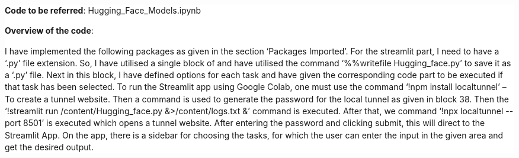 **Code to be referred**: Hugging\_Face\_Models.ipynb

**Overview of the code**:

I have implemented the following packages as given in the section ‘Packages Imported’. For the streamlit part, I need to have a ‘.py’ file extension. So, I have utilised a single block of and have utilised the command ‘%%writefile Hugging\_face.py’ to save it as a ‘.py’ file. Next in this block, I have defined options for each task and have given the corresponding code part to be executed if that task has been selected. To run the Streamlit app using Google Colab, one must use the command ‘!npm install localtunnel’ – To create a tunnel website. Then a command is used to generate the password for the local tunnel as given in block 38. Then the ‘!streamlit run /content/Hugging\_face.py &>/content/logs.txt &’ command is executed. After that, we command ‘!npx localtunnel --port 8501’ is executed which opens a tunnel website. After entering the password and clicking submit, this will direct to the Streamlit App. On the app, there is a sidebar for choosing the tasks, for which the user can enter the input in the given area and get the desired output.






















